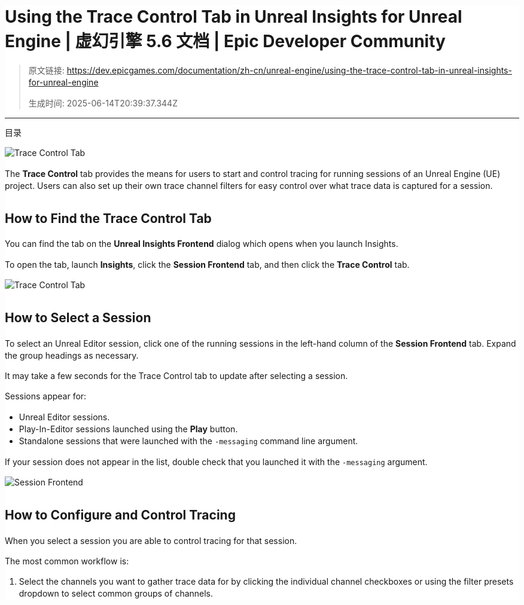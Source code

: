# Using the Trace Control Tab in Unreal Insights for Unreal Engine | 虚幻引擎 5.6 文档 | Epic Developer Community

> 原文链接: https://dev.epicgames.com/documentation/zh-cn/unreal-engine/using-the-trace-control-tab-in-unreal-insights-for-unreal-engine
> 
> 生成时间: 2025-06-14T20:39:37.344Z

---

目录

![Trace Control Tab](https://dev.epicgames.com/community/api/documentation/image/d444a344-978e-4bec-ab25-96ad1faadd47?resizing_type=fill&width=1920&height=335)

The **Trace Control** tab provides the means for users to start and control tracing for running sessions of an Unreal Engine (UE) project. Users can also set up their own trace channel filters for easy control over what trace data is captured for a session.

## How to Find the Trace Control Tab

You can find the tab on the **Unreal Insights Frontend** dialog which opens when you launch Insights.

To open the tab, launch **Insights**, click the **Session Frontend** tab, and then click the **Trace Control** tab.

![Trace Control Tab](https://d1iv7db44yhgxn.cloudfront.net/documentation/images/77a911f0-3e61-4b67-bfef-53652c4696cc/trace-control-tab.png)

## How to Select a Session

To select an Unreal Editor session, click one of the running sessions in the left-hand column of the **Session Frontend** tab. Expand the group headings as necessary.

It may take a few seconds for the Trace Control tab to update after selecting a session.

Sessions appear for:

-   Unreal Editor sessions.
-   Play-In-Editor sessions launched using the **Play** button.
-   Standalone sessions that were launched with the `-messaging` command line argument.

If your session does not appear in the list, double check that you launched it with the `-messaging` argument.

![Session Frontend](https://d1iv7db44yhgxn.cloudfront.net/documentation/images/507b6ce2-e876-4b28-a4ef-de34443092b7/session-frontend.png)

## How to Configure and Control Tracing

When you select a session you are able to control tracing for that session.

The most common workflow is:

1.  Select the channels you want to gather trace data for by clicking the individual channel checkboxes or using the filter presets dropdown to select common groups of channels.
    
